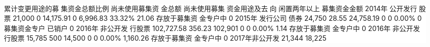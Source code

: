 累计变更用途的募
集资金总额比例
尚未使用募集资
金总额
尚未使用募集
资金用途及去
向
闲置两年以上
募集资金金额
2014年
公开发行
股票
21,000
0
14,175.91
0
6,996.83
33.32%
21.06
存放于募集资
金专户中
0
2015年
发行公司
债券
24,750
28.55
24,758.19
0
0
0.00%
0
募集资金专户
已销户
0
2016年
非公开发
行股票
102,727.58
356.23
102,901
0
0
0.00%
1.14
存放于募集资
金专户中
0
2016年
非公开发
行股票
15,785
500
14,500
0
0
0.00%
1,160.26
存放于募集资
金专户中
0
2017年非公开发
21,344
18,225
